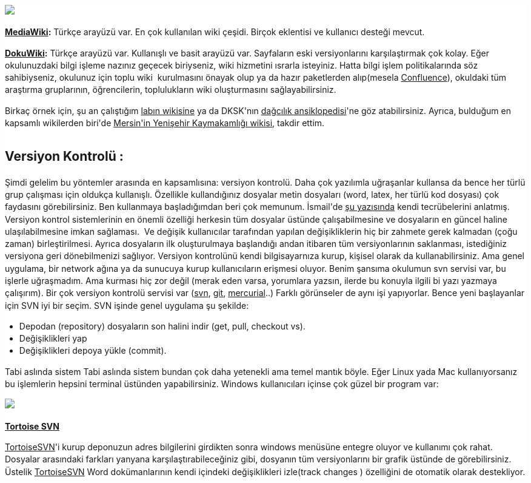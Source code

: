 [![]({{site.url}}/images/mediawiki.jpg)](http://www.mediawiki.org/wiki/MediaWiki)

**[MediaWiki](http://www.mediawiki.org/wiki/MediaWiki):** Türkçe arayüzü var. En çok kullanılan wiki çeşidi. Birçok eklentisi ve kullanıcı desteği mevcut.

**[DokuWiki](http://www.dokuwiki.org/dokuwiki):** Türkçe arayüzü var. Kullanışlı ve basit arayüzü var. Sayfaların eski versiyonlarını karşılaştırmak çok kolay. Eğer okulunuzdaki bilgi işleme nazınız geçecek biriyseniz, wiki hizmetini ısrarla isteyiniz. Hatta bilgi işlem politikalarında söz sahibiyseniz, okulunuz için toplu wiki  kurulmasını önayak olup ya da hazır paketlerden alıp(mesela [Confluence](http://www.atlassian.com/software/confluence/overview)), okuldaki tüm araştırma gruplarının, öğrencilerin, toplulukların wiki oluşturmasını sağlayabilirsiniz.

Birkaç örnek için, şu an çalıştığım [labın wikisine](https://www.wiki.ed.ac.uk/display/EESG/Home) ya da DKSK'nın [dağcılık ansiklopedisi](http://dksk.metu.edu.tr/wiki/index.php/P%C3%BCrsiklopedi)'ne göz atabilirsiniz. Ayrıca, bulduğum en kapsamlı wikilerden biri'de [Mersin'in Yenişehir Kaymakamlığı wikisi](http://tr.yenisehir.wikia.com/wiki/Ana_sayfa), takdir ettim.

## Versiyon Kontrolü :

Şimdi gelelim bu yöntemler arasında en kapsamlısına: versiyon kontrolü. Daha çok yazılımla uğraşanlar kullansa da bence her türlü grup çalışması için oldukça kullanışlı. Özellikle kullandığınız dosyalar metin dosyaları (word, latex, her türlü kod dosyası) çok faydasını görebilirsiniz. Ben kullanmaya başladığımdan beri çok memunum. İsmail'de [şu yazısında](http://ismailari.com/blog/kaynak-kod-deposu-kullanin-kullandirin/) kendi tecrübelerini anlatmış.
Versiyon kontrol sistemlerinin en önemli özelliği herkesin tüm dosyalar üstünde çalışabilmesine ve dosyaların en güncel haline ulaşılabilmesine imkan sağlaması.  Ve değişik kullanıcılar tarafından yapılan değişikliklerin hiç bir zahmete gerek kalmadan (çoğu zaman) birleştirilmesi.
Ayrıca dosyaların ilk oluşturulmaya başlandığı andan itibaren tüm versiyonlarının saklanması, istediğiniz versiyona geri dönebilmenizi sağlıyor.
Versiyon kontrolünü kendi bilgisayarnıza kurup, kişisel olarak da kullanabilirsiniz. Ama genel uygulama, bir network ağına ya da sunucuya kurup kullanıcıların erişmesi oluyor. Benim şansıma okulumun svn servisi var, bu işlerle uğraşmadım. Ama kurması hiç zor değil (merak eden varsa, yorumlara yazsın, ilerde bu konuyla ilgili bi yazı yazmaya çalışırım).
Bir çok versiyon kontrolü servisi var ([svn](http://subversion.apache.org/), [git](http://git-scm.com/), [mercurial](http://mercurial.selenic.com/)..) Farklı görünseler de aynı işi yapıyorlar. Bence yeni başlayanlar için SVN iyi bir seçim. SVN işinde genel uygulama şu şekilde:

-   Depodan (repository) dosyaların son halini indir (get, pull, checkout vs).
-   Değişiklikleri yap
-   Değişiklikleri depoya yükle (commit).

Tabi aslında sistem Tabi aslında sistem bundan çok daha yetenekli ama temel mantık böyle. Eğer Linux yada Mac kullanıyorsanız bu işlemlerin hepsini terminal üstünden yapabilirsiniz. Windows kullanıcıları içinse çok güzel bir program var:

[![]({{site.url}}/images/tortoise_svn.png)]({{site.url}}/images/tortoise_svn.png)

[**Tortoise SVN**](http://tortoisesvn.tigris.org/)

[TortoiseSVN](http://tortoisesvn.tigris.org/)'i kurup deponuzun adres bilgilerini girdikten sonra windows menüsüne entegre oluyor ve kullanımı çok rahat. Dosyalar arasındaki farkları yanyana karşılaştırabileceğiniz gibi, dosyanın tüm versiyonlarını bir grafik üstünde de görebilirsiniz. Üstelik [TortoiseSVN](http://tortoisesvn.tigris.org/) Word dokümanlarının kendi içindeki değişiklikleri izle(track changes ) özelliğini de otomatik olarak destekliyor.
